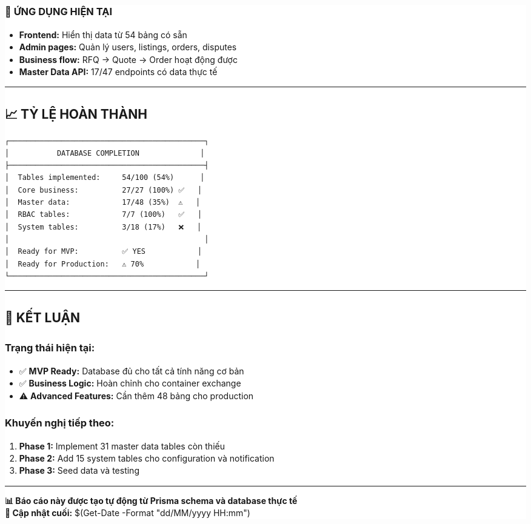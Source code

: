 ### 🎯 **ỨNG DỤNG HIỆN TẠI**
- **Frontend:** Hiển thị data từ 54 bảng có sẵn
- **Admin pages:** Quản lý users, listings, orders, disputes
- **Business flow:** RFQ → Quote → Order hoạt động được
- **Master Data API:** 17/47 endpoints có data thực tế

---

## 📈 TỶ LỆ HOÀN THÀNH

```
┌─────────────────────────────────────────────┐
│           DATABASE COMPLETION              │
├─────────────────────────────────────────────┤
│  Tables implemented:     54/100 (54%)      │
│  Core business:          27/27 (100%) ✅   │
│  Master data:            17/48 (35%)  ⚠️   │
│  RBAC tables:            7/7 (100%)   ✅   │
│  System tables:          3/18 (17%)   ❌   │
│                                             │
│  Ready for MVP:          ✅ YES            │
│  Ready for Production:   ⚠️ 70%            │
└─────────────────────────────────────────────┘
```

---

## 🚀 KẾT LUẬN

### **Trạng thái hiện tại:**
- ✅ **MVP Ready:** Database đủ cho tất cả tính năng cơ bản
- ✅ **Business Logic:** Hoàn chỉnh cho container exchange
- ⚠️ **Advanced Features:** Cần thêm 48 bảng cho production

### **Khuyến nghị tiếp theo:**
1. **Phase 1:** Implement 31 master data tables còn thiếu
2. **Phase 2:** Add 15 system tables cho configuration và notification
3. **Phase 3:** Seed data và testing

---

**📊 Báo cáo này được tạo tự động từ Prisma schema và database thực tế**  
**🔄 Cập nhật cuối:** $(Get-Date -Format "dd/MM/yyyy HH:mm")